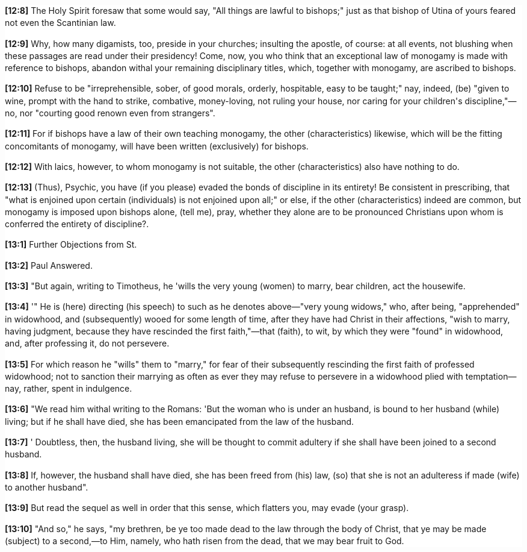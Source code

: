 **[12:8]** The Holy Spirit foresaw that some would say, "All things are lawful to bishops;" just as that bishop of Utina of yours feared not even the Scantinian law.

**[12:9]** Why, how many digamists, too, preside in your churches; insulting the apostle, of course:  at all events, not blushing when these passages are read under their presidency!  Come, now, you who think that an exceptional law of monogamy is made with reference to bishops, abandon withal your remaining disciplinary titles, which, together with monogamy, are ascribed to bishops.

**[12:10]** Refuse to be "irreprehensible, sober, of good morals, orderly, hospitable, easy to be taught;" nay, indeed, (be) "given to wine, prompt with the hand to strike, combative, money-loving, not ruling your house, nor caring for your children's discipline,"—no, nor "courting good renown even from strangers".

**[12:11]** For if bishops have a law of their own teaching monogamy, the other (characteristics) likewise, which will be the fitting concomitants of monogamy, will have been written (exclusively) for bishops.

**[12:12]** With laics, however, to whom monogamy is not suitable, the other (characteristics) also have nothing to do.

**[12:13]** (Thus), Psychic, you have (if you please) evaded the bonds of discipline in its entirety!  Be consistent in prescribing, that "what is enjoined upon certain (individuals) is not enjoined upon all;" or else, if the other (characteristics) indeed are common, but monogamy is imposed upon bishops alone, (tell me), pray, whether they alone are to be pronounced Christians upon whom is conferred the entirety of discipline?.

**[13:1]** Further Objections from St.

**[13:2]** Paul Answered.

**[13:3]** "But again, writing to Timotheus, he 'wills the very young (women) to marry, bear children, act the housewife.

**[13:4]** '"  He is (here) directing (his speech) to such as he denotes above—"very young widows," who, after being, "apprehended" in widowhood, and (subsequently) wooed for some length of time, after they have had Christ in their affections, "wish to marry, having judgment, because they have rescinded the first faith,"—that (faith), to wit, by which they were "found" in widowhood, and, after professing it, do not persevere.

**[13:5]** For which reason he "wills" them to "marry," for fear of their subsequently rescinding the first faith of professed widowhood; not to sanction their marrying as often as ever they may refuse to persevere in a widowhood plied with temptation—nay, rather, spent in indulgence.

**[13:6]** "We read him withal writing to the Romans:  'But the woman who is under an husband, is bound to her husband (while) living; but if he shall have died, she has been emancipated from the law of the husband.

**[13:7]** '  Doubtless, then, the husband living, she will be thought to commit adultery if she shall have been joined to a second husband.

**[13:8]** If, however, the husband shall have died, she has been freed from (his) law, (so) that she is not an adulteress if made (wife) to another husband".

**[13:9]** But read the sequel as well in order that this sense, which flatters you, may evade (your grasp).

**[13:10]** "And so," he says, "my brethren, be ye too made dead to the law through the body of Christ, that ye may be made (subject) to a second,—to Him, namely, who hath risen from the dead, that we may bear fruit to God.
